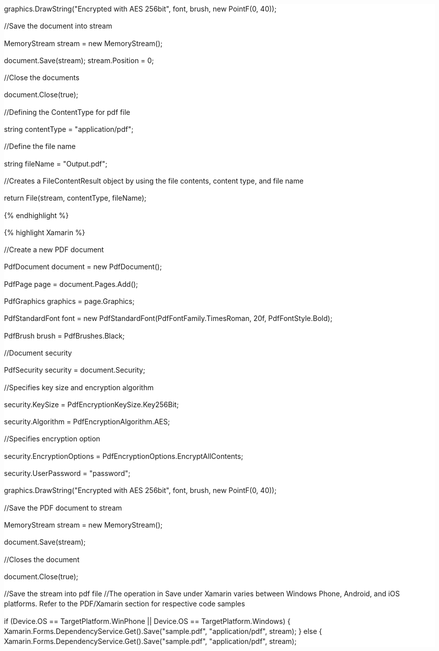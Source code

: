 graphics.DrawString("Encrypted with AES 256bit", font, brush, new PointF(0, 40));                        

//Save the document into stream

MemoryStream stream = new MemoryStream(); 

document.Save(stream); stream.Position = 0;

//Close the documents 
 
document.Close(true);

//Defining the ContentType for pdf file 

string contentType = "application/pdf"; 

//Define the file name 

string fileName = "Output.pdf";

//Creates a FileContentResult object by using the file contents, content type, and file name

return File(stream, contentType, fileName);

{% endhighlight %}

{% highlight Xamarin %}

//Create a new PDF document

PdfDocument document = new PdfDocument();

PdfPage page = document.Pages.Add();

PdfGraphics graphics = page.Graphics;

PdfStandardFont font = new PdfStandardFont(PdfFontFamily.TimesRoman, 20f, PdfFontStyle.Bold);

PdfBrush brush = PdfBrushes.Black;

//Document security

PdfSecurity security = document.Security;

//Specifies key size and encryption algorithm

security.KeySize = PdfEncryptionKeySize.Key256Bit;

security.Algorithm = PdfEncryptionAlgorithm.AES;

//Specifies encryption option

security.EncryptionOptions = PdfEncryptionOptions.EncryptAllContents;

security.UserPassword = "password";

graphics.DrawString("Encrypted with AES 256bit", font, brush, new PointF(0, 40));

//Save the PDF document to stream

MemoryStream stream = new MemoryStream(); 

document.Save(stream); 

//Closes the document 

document.Close(true);

//Save the stream into pdf file //The operation in Save under Xamarin varies between Windows Phone, Android, and iOS platforms. Refer to the PDF/Xamarin section for respective code samples 

if (Device.OS == TargetPlatform.WinPhone || Device.OS == TargetPlatform.Windows)
{
    Xamarin.Forms.DependencyService.Get<ISaveWindowsPhone>().Save("sample.pdf", "application/pdf", stream);
} 
else 
{
    Xamarin.Forms.DependencyService.Get<ISave>().Save("sample.pdf", "application/pdf", stream);